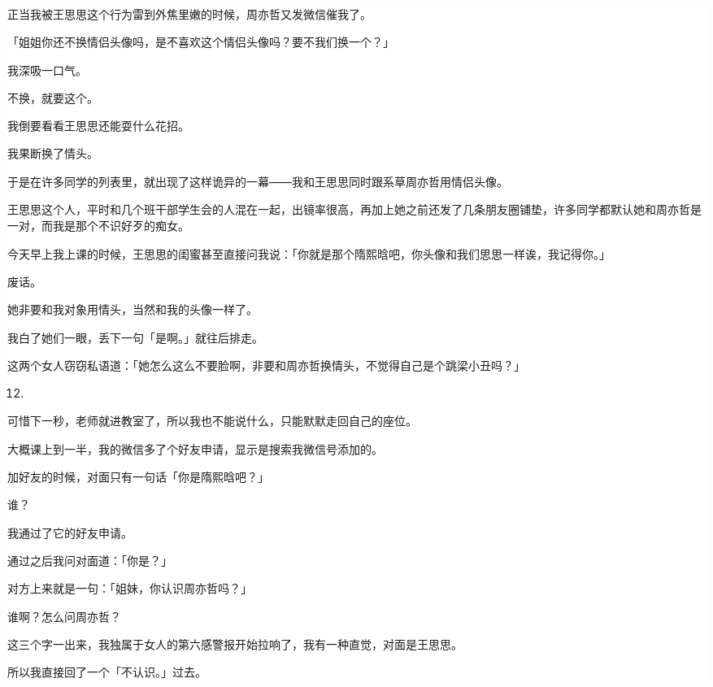 正当我被王思思这个行为雷到外焦里嫩的时候，周亦哲又发微信催我了。


「姐姐你还不换情侣头像吗，是不喜欢这个情侣头像吗？要不我们换一个？」


我深吸一口气。


不换，就要这个。


我倒要看看王思思还能耍什么花招。


我果断换了情头。


于是在许多同学的列表里，就出现了这样诡异的一幕——我和王思思同时跟系草周亦哲用情侣头像。


王思思这个人，平时和几个班干部学生会的人混在一起，出镜率很高，再加上她之前还发了几条朋友圈铺垫，许多同学都默认她和周亦哲是一对，而我是那个不识好歹的痴女。


今天早上我上课的时候，王思思的闺蜜甚至直接问我说：「你就是那个隋熙晗吧，你头像和我们思思一样诶，我记得你。」


废话。


她非要和我对象用情头，当然和我的头像一样了。


我白了她们一眼，丢下一句「是啊。」就往后排走。


这两个女人窃窃私语道：「她怎么这么不要脸啊，非要和周亦哲换情头，不觉得自己是个跳梁小丑吗？」



12.


可惜下一秒，老师就进教室了，所以我也不能说什么，只能默默走回自己的座位。


大概课上到一半，我的微信多了个好友申请，显示是搜索我微信号添加的。


加好友的时候，对面只有一句话「你是隋熙晗吧？」


谁？


我通过了它的好友申请。


通过之后我问对面道：「你是？」


对方上来就是一句：「姐妹，你认识周亦哲吗？」


谁啊？怎么问周亦哲？


这三个字一出来，我独属于女人的第六感警报开始拉响了，我有一种直觉，对面是王思思。


所以我直接回了一个「不认识。」过去。

